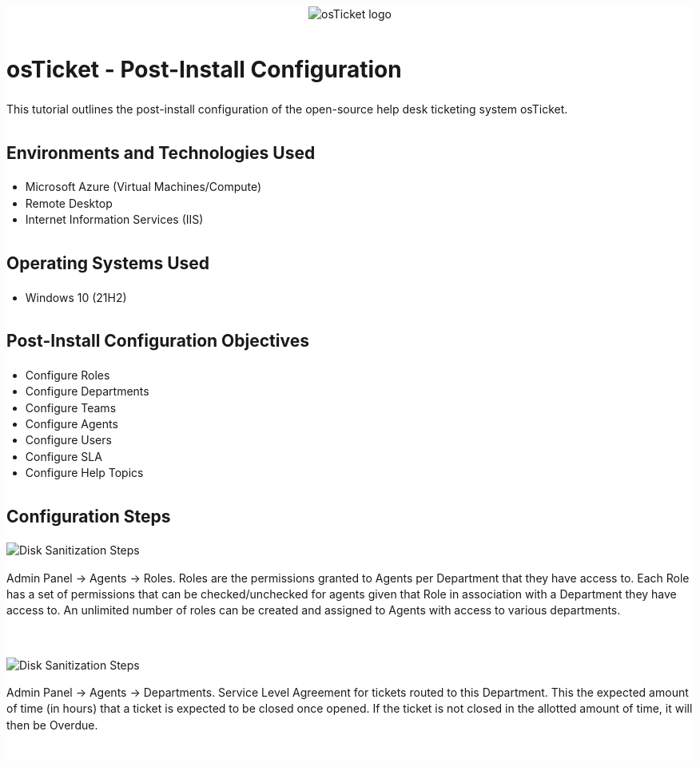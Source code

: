 <p align="center">
<img src="https://i.imgur.com/Clzj7Xs.png" alt="osTicket logo"/>
</p>

<h1>osTicket - Post-Install Configuration</h1>
This tutorial outlines the post-install configuration of the open-source help desk ticketing system osTicket.<br />



<h2>Environments and Technologies Used</h2>

- Microsoft Azure (Virtual Machines/Compute)
- Remote Desktop
- Internet Information Services (IIS)

<h2>Operating Systems Used </h2>

- Windows 10</b> (21H2)

<h2>Post-Install Configuration Objectives</h2>

- Configure Roles
- Configure Departments
- Configure Teams
- Configure Agents
- Configure Users
- Configure SLA
- Configure Help Topics

<h2>Configuration Steps</h2>

<p>
<img src="https://i.imgur.com/XVk3w0j.png" height="80%" width="80%" alt="Disk Sanitization Steps"/>
</p>
Admin Panel -> Agents -> Roles.
Roles are the permissions granted to Agents per Department that they have access to. Each Role has a set of permissions that can be checked/unchecked for agents given that Role in association with a Department they have access to. An unlimited number of roles can be created and assigned to Agents with access to various departments.
<p>

</p>
<br />

<p>
<img src="https://i.imgur.com/oyIvtDP.png" height="80%" width="80%" alt="Disk Sanitization Steps"/>
</p>
<p>
Admin Panel -> Agents -> Departments.
Service Level Agreement for tickets routed to this Department. This the expected amount of time (in hours) that a ticket is expected to be closed once opened. If the ticket is not closed in the allotted amount of time, it will then be Overdue.
</p>
<br />
